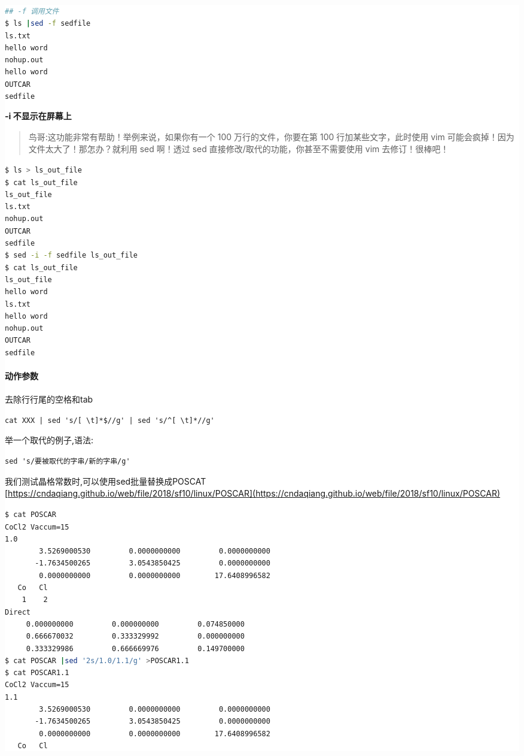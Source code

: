 ```bash
## -f 调用文件
$ ls |sed -f sedfile 
ls.txt
hello word
nohup.out
hello word
OUTCAR
sedfile
```
**-i 不显示在屏幕上**
>鸟哥:这功能非常有帮助！举例来说，如果你有一个 100 万行的文件，你要在第 100 行加某些文字，此时使用 vim 可能会疯掉！因为文件太大了！那怎办？就利用 sed 啊！透过 sed 直接修改/取代的功能，你甚至不需要使用 vim 去修订！很棒吧！

```bash
$ ls > ls_out_file
$ cat ls_out_file 
ls_out_file
ls.txt
nohup.out
OUTCAR
sedfile
$ sed -i -f sedfile ls_out_file 
$ cat ls_out_file 
ls_out_file
hello word
ls.txt
hello word
nohup.out
OUTCAR
sedfile
```

#### 动作参数
去除行行尾的空格和tab
```
cat XXX | sed 's/[ \t]*$//g' | sed 's/^[ \t]*//g'
```
举一个取代的例子,语法:
```
sed 's/要被取代的字串/新的字串/g'
```
我们测试晶格常数时,可以使用sed批量替换成POSCAT
<br>[https://cndaqiang.github.io/web/file/2018/sf10/linux/POSCAR](https://cndaqiang.github.io/web/file/2018/sf10/linux/POSCAR)
```bash
$ cat POSCAR 
CoCl2 Vaccum=15
1.0
        3.5269000530         0.0000000000         0.0000000000
       -1.7634500265         3.0543850425         0.0000000000
        0.0000000000         0.0000000000        17.6408996582
   Co   Cl
    1    2
Direct
     0.000000000         0.000000000         0.074850000
     0.666670032         0.333329992         0.000000000
     0.333329986         0.666669976         0.149700000
$ cat POSCAR |sed '2s/1.0/1.1/g' >POSCAR1.1 
$ cat POSCAR1.1 
CoCl2 Vaccum=15
1.1
        3.5269000530         0.0000000000         0.0000000000
       -1.7634500265         3.0543850425         0.0000000000
        0.0000000000         0.0000000000        17.6408996582
   Co   Cl
```